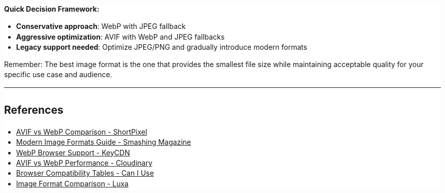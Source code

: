 **Quick Decision Framework:**
- **Conservative approach**: WebP with JPEG fallback
- **Aggressive optimization**: AVIF with WebP and JPEG fallbacks  
- **Legacy support needed**: Optimize JPEG/PNG and gradually introduce modern formats

Remember: The best image format is the one that provides the smallest file size while maintaining acceptable quality for your specific use case and audience.

---

## References

- [AVIF vs WebP Comparison - ShortPixel](https://shortpixel.com/blog/avif-vs-webp/)
- [Modern Image Formats Guide - Smashing Magazine](https://www.smashingmagazine.com/2021/09/modern-image-formats-avif-webp/)
- [WebP Browser Support - KeyCDN](https://www.keycdn.com/support/webp-browser-support)
- [AVIF vs WebP Performance - Cloudinary](https://cloudinary.com/guides/image-formats/avif-vs-webp-4-key-differences-and-how-to-choose)
- [Browser Compatibility Tables - Can I Use](https://caniuse.com/)
- [Image Format Comparison - Luxa](https://www.luxa.org/blog/image-formats-comparison)